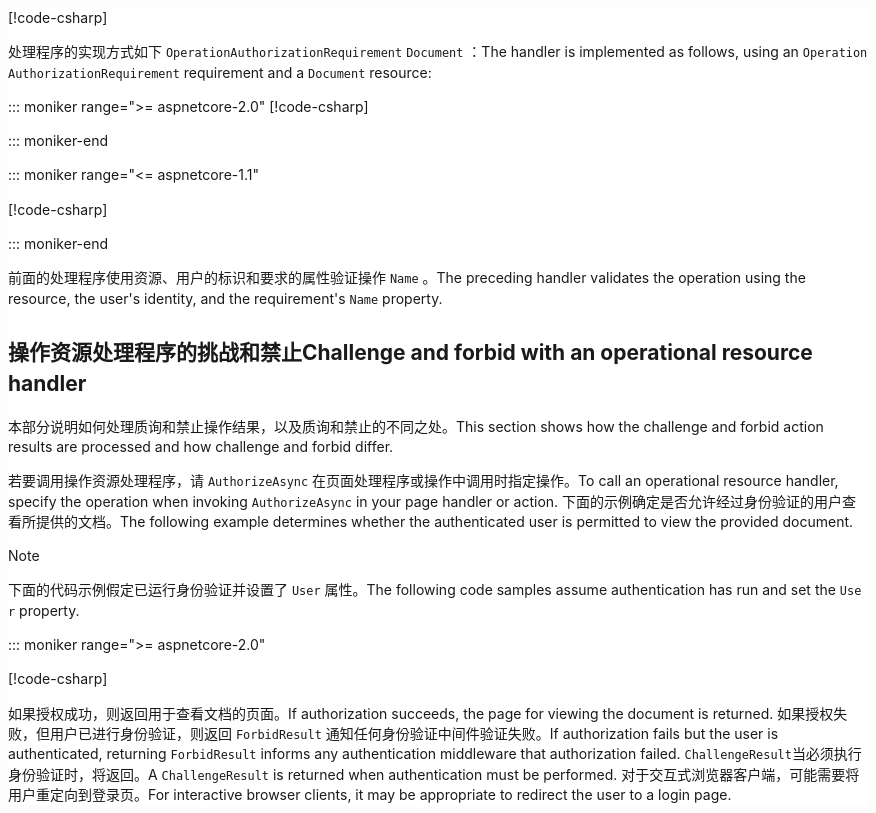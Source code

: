 [!code-csharp[](resourcebased/samples/3_0/ResourceBasedAuthApp2/Services/DocumentAuthorizationCrudHandler.cs?name=snippet_OperationsClass)]

<span data-ttu-id="8625f-138">处理程序的实现方式如下 `OperationAuthorizationRequirement` `Document` ：</span><span class="sxs-lookup"><span data-stu-id="8625f-138">The handler is implemented as follows, using an `OperationAuthorizationRequirement` requirement and a `Document` resource:</span></span>

 ::: moniker range=">= aspnetcore-2.0"
[!code-csharp[](resourcebased/samples/3_0/ResourceBasedAuthApp2/Services/DocumentAuthorizationCrudHandler.cs?name=snippet_Handler)]

::: moniker-end

::: moniker range="<= aspnetcore-1.1"

[!code-csharp[](resourcebased/samples/1_1/ResourceBasedAuthApp1/Services/DocumentAuthorizationCrudHandler.cs?name=snippet_Handler)]

::: moniker-end

<span data-ttu-id="8625f-139">前面的处理程序使用资源、用户的标识和要求的属性验证操作 `Name` 。</span><span class="sxs-lookup"><span data-stu-id="8625f-139">The preceding handler validates the operation using the resource, the user's identity, and the requirement's `Name` property.</span></span>

## <a name="challenge-and-forbid-with-an-operational-resource-handler"></a><span data-ttu-id="8625f-140">操作资源处理程序的挑战和禁止</span><span class="sxs-lookup"><span data-stu-id="8625f-140">Challenge and forbid with an operational resource handler</span></span>

<span data-ttu-id="8625f-141">本部分说明如何处理质询和禁止操作结果，以及质询和禁止的不同之处。</span><span class="sxs-lookup"><span data-stu-id="8625f-141">This section shows how the challenge and forbid action results are processed and how challenge and forbid differ.</span></span>

<span data-ttu-id="8625f-142">若要调用操作资源处理程序，请 `AuthorizeAsync` 在页面处理程序或操作中调用时指定操作。</span><span class="sxs-lookup"><span data-stu-id="8625f-142">To call an operational resource handler, specify the operation when invoking `AuthorizeAsync` in your page handler or action.</span></span> <span data-ttu-id="8625f-143">下面的示例确定是否允许经过身份验证的用户查看所提供的文档。</span><span class="sxs-lookup"><span data-stu-id="8625f-143">The following example determines whether the authenticated user is permitted to view the provided document.</span></span>

> [!NOTE]
> <span data-ttu-id="8625f-144">下面的代码示例假定已运行身份验证并设置了 `User` 属性。</span><span class="sxs-lookup"><span data-stu-id="8625f-144">The following code samples assume authentication has run and set the `User` property.</span></span>

::: moniker range=">= aspnetcore-2.0"

[!code-csharp[](resourcebased/samples/3_0/ResourceBasedAuthApp2/Pages/Document/View.cshtml.cs?name=snippet_DocumentViewHandler&highlight=10-11)]

<span data-ttu-id="8625f-145">如果授权成功，则返回用于查看文档的页面。</span><span class="sxs-lookup"><span data-stu-id="8625f-145">If authorization succeeds, the page for viewing the document is returned.</span></span> <span data-ttu-id="8625f-146">如果授权失败，但用户已进行身份验证，则返回 `ForbidResult` 通知任何身份验证中间件验证失败。</span><span class="sxs-lookup"><span data-stu-id="8625f-146">If authorization fails but the user is authenticated, returning `ForbidResult` informs any authentication middleware that authorization failed.</span></span> <span data-ttu-id="8625f-147">`ChallengeResult`当必须执行身份验证时，将返回。</span><span class="sxs-lookup"><span data-stu-id="8625f-147">A `ChallengeResult` is returned when authentication must be performed.</span></span> <span data-ttu-id="8625f-148">对于交互式浏览器客户端，可能需要将用户重定向到登录页。</span><span class="sxs-lookup"><span data-stu-id="8625f-148">For interactive browser clients, it may be appropriate to redirect the user to a login page.</span></span>
